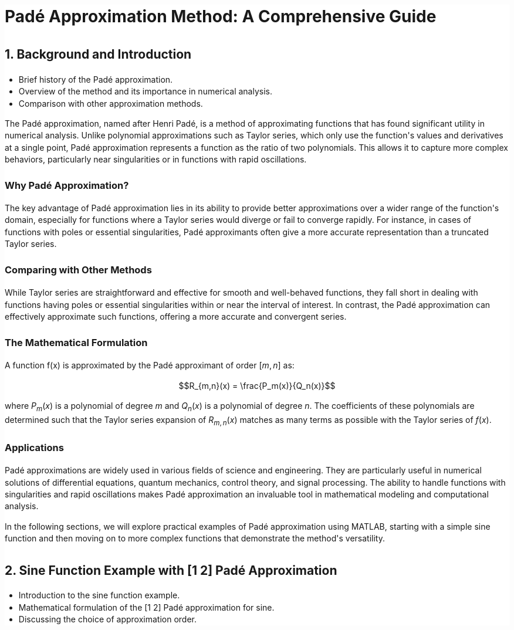 # Padé Approximation Method: A Comprehensive Guide

## 1. Background and Introduction

- Brief history of the Padé approximation.
- Overview of the method and its importance in numerical analysis.
- Comparison with other approximation methods.

The Padé approximation, named after Henri Padé, is a method of approximating functions that has found significant utility in numerical analysis. Unlike polynomial approximations such as Taylor series, which only use the function's values and derivatives at a single point, Padé approximation represents a function as the ratio of two polynomials. This allows it to capture more complex behaviors, particularly near singularities or in functions with rapid oscillations.

### Why Padé Approximation?

The key advantage of Padé approximation lies in its ability to provide better approximations over a wider range of the function's domain, especially for functions where a Taylor series would diverge or fail to converge rapidly. For instance, in cases of functions with poles or essential singularities, Padé approximants often give a more accurate representation than a truncated Taylor series.

### Comparing with Other Methods

While Taylor series are straightforward and effective for smooth and well-behaved functions, they fall short in dealing with functions having poles or essential singularities within or near the interval of interest. In contrast, the Padé approximation can effectively approximate such functions, offering a more accurate and convergent series.

### The Mathematical Formulation

A function f(x) is approximated by the Padé approximant of order $[m, n]$ as:

$$R_{m,n}(x) = \frac{P_m(x)}{Q_n(x)}$$

where $P_m(x)$ is a polynomial of degree $m$ and $Q_n(x)$ is a polynomial of degree $n$. The coefficients of these polynomials are determined such that the Taylor series expansion of $R_{m,n}(x)$ matches as many terms as possible with the Taylor series of $f(x)$.

### Applications

Padé approximations are widely used in various fields of science and engineering. They are particularly useful in numerical solutions of differential equations, quantum mechanics, control theory, and signal processing. The ability to handle functions with singularities and rapid oscillations makes Padé approximation an invaluable tool in mathematical modeling and computational analysis.

In the following sections, we will explore practical examples of Padé approximation using MATLAB, starting with a simple sine function and then moving on to more complex functions that demonstrate the method's versatility.

## 2. Sine Function Example with [1 2] Padé Approximation

- Introduction to the sine function example.
- Mathematical formulation of the [1 2] Padé approximation for sine.
- Discussing the choice of approximation order.
